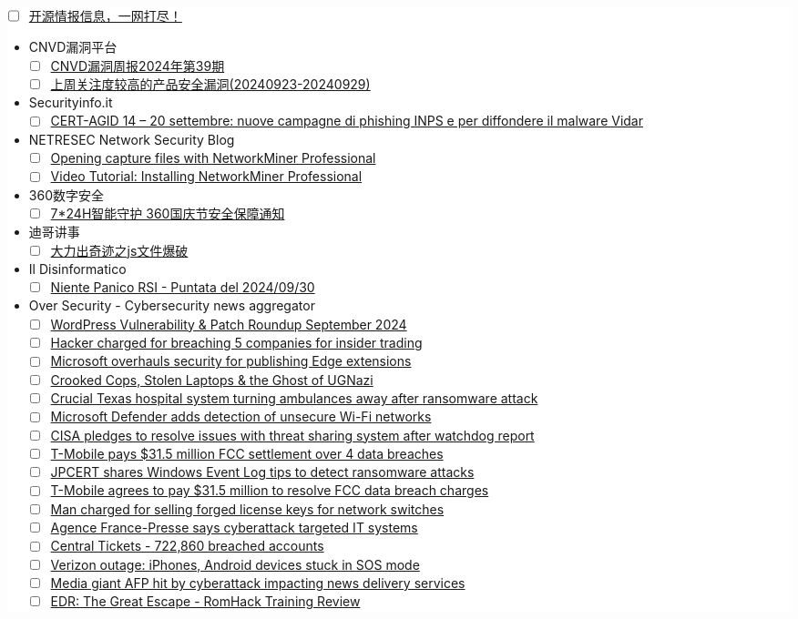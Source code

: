   - [ ] [开源情报信息，一网打尽！](https://mp.weixin.qq.com/s?__biz=MzA3Mjc1MTkwOA==&mid=2650555817&idx=2&sn=164bb156330403bf10b14b666fd6645a&chksm=87116be2b066e2f46f7f60665f0bf3c679a2cc12ddfc265c237c85a33e3b35b580f0de7d067d&scene=58&subscene=0#rd)
- CNVD漏洞平台
  - [ ] [CNVD漏洞周报2024年第39期](https://mp.weixin.qq.com/s?__biz=MzU3ODM2NTg2Mg==&mid=2247495340&idx=1&sn=3d093fe9f3dfeb695eb080fd4b940171&chksm=fd74de65ca0357735eab0ab2cf130bb9856280e03a8e0cb40a891489ac179a1c1bd71a1ce5c0&scene=58&subscene=0#rd)
  - [ ] [上周关注度较高的产品安全漏洞(20240923-20240929)](https://mp.weixin.qq.com/s?__biz=MzU3ODM2NTg2Mg==&mid=2247495340&idx=2&sn=566b5c7a05d1154964e8b138ed472b94&chksm=fd74de65ca0357735a4e9ed1af74e892e8217e688e8338bf4ce7c2dffed774f433507a9f72af&scene=58&subscene=0#rd)
- Securityinfo.it
  - [ ] [CERT-AGID 14 – 20 settembre: nuove campagne di phishing INPS e per diffondere il malware Vidar](https://www.securityinfo.it/2024/09/30/cert-agid-14-20-settembre-nuove-campagne-di-phishing-inps-e-per-diffondere-il-malware-vidar/?utm_source=rss&utm_medium=rss&utm_campaign=cert-agid-14-20-settembre-nuove-campagne-di-phishing-inps-e-per-diffondere-il-malware-vidar)
- NETRESEC Network Security Blog
  - [ ] [Opening capture files with NetworkMiner Professional](https://www.netresec.com/?page=Blog&month=2024-09&post=Opening-capture-files-with-NetworkMiner-Professional)
  - [ ] [Video Tutorial: Installing NetworkMiner Professional](https://www.netresec.com/?page=Blog&month=2024-09&post=Video-Tutorial-Installing-NetworkMiner-Professional)
- 360数字安全
  - [ ] [7*24H智能守护 360国庆节安全保障通知](https://mp.weixin.qq.com/s?__biz=MzA4MTg0MDQ4Nw==&mid=2247575825&idx=1&sn=da0a869daf71e1c61c8c3dd153009d68&chksm=9f8d3919a8fab00fa0ad9812cdd284288596c6ecf0764d7cb3f8590aa70fb1acd89b98e881c2&scene=58&subscene=0#rd)
- 迪哥讲事
  - [ ] [大力出奇迹之js文件爆破](https://mp.weixin.qq.com/s?__biz=MzIzMTIzNTM0MA==&mid=2247495986&idx=1&sn=a72a6a2f6ed539e6f27f35c6e820c744&chksm=e8a5fb51dfd27247c6384365bdc389ed905e0d06dcaa9e3b27ca62cf7f04aa64a5c7da686d12&scene=58&subscene=0#rd)
- Il Disinformatico
  - [ ] [Niente Panico RSI - Puntata del 2024/09/30](http://attivissimo.blogspot.com/2024/09/niente-panico-rsi-puntata-del-20240930.html)
- Over Security - Cybersecurity news aggregator
  - [ ] [WordPress Vulnerability & Patch Roundup September 2024](https://blog.sucuri.net/2024/09/wordpress-vulnerability-patch-roundup-september-2024.html)
  - [ ] [Hacker charged for breaching 5 companies for insider trading](https://www.bleepingcomputer.com/news/security/hacker-charged-for-breaching-5-companies-for-insider-trading/)
  - [ ] [Microsoft overhauls security for publishing Edge extensions](https://www.bleepingcomputer.com/news/microsoft/microsoft-overhauls-security-for-publishing-edge-extensions/)
  - [ ] [Crooked Cops, Stolen Laptops & the Ghost of UGNazi](https://krebsonsecurity.com/2024/09/crooked-cops-stolen-laptops-the-ghost-of-ugnazi/)
  - [ ] [Crucial Texas hospital system turning ambulances away after ransomware attack](https://therecord.media/crucial-hospital-texas-ransomware-attackc)
  - [ ] [Microsoft Defender adds detection of unsecure Wi-Fi networks](https://www.bleepingcomputer.com/news/security/microsoft-defender-now-automatically-detects-unsecure-wi-fi-networks/)
  - [ ] [CISA pledges to resolve issues with threat sharing system after watchdog report](https://therecord.media/cisa-pledges-to-resolve-threat-sharing-program-issues-oig-report)
  - [ ] [T-Mobile pays $31.5 million FCC settlement over 4 data breaches](https://www.bleepingcomputer.com/news/security/t-mobile-pays-315-million-fcc-settlement-over-4-data-breaches/)
  - [ ] [JPCERT shares Windows Event Log tips to detect ransomware attacks](https://www.bleepingcomputer.com/news/security/jpcert-shares-windows-event-log-tips-to-detect-ransomware-attacks/)
  - [ ] [T-Mobile agrees to pay $31.5 million to resolve FCC data breach charges](https://therecord.media/tmobile-agrees-to-pay-settlement)
  - [ ] [Man charged for selling forged license keys for network switches](https://www.bleepingcomputer.com/news/legal/man-charged-for-selling-forged-license-keys-for-network-switches/)
  - [ ] [Agence France-Presse says cyberattack targeted IT systems](https://therecord.media/afp-cyberattack-targeted-it-systems)
  - [ ] [Central Tickets - 722,860 breached accounts](https://haveibeenpwned.com/PwnedWebsites#CentralTickets)
  - [ ] [Verizon outage: iPhones, Android devices stuck in SOS mode](https://www.bleepingcomputer.com/news/technology/iphones-android-devices-stuck-in-sos-mode-after-verizon-outage/)
  - [ ] [Media giant AFP hit by cyberattack impacting news delivery services](https://www.bleepingcomputer.com/news/security/media-giant-afp-hit-by-cyberattack-impacting-news-delivery-services/)
  - [ ] [EDR: The Great Escape - RomHack Training Review](https://dfir.ch/posts/romhack_edr/)